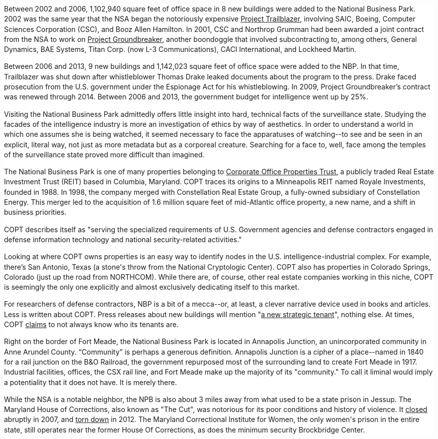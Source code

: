 Between 2002 and 2006, 1,102,940 square feet of office space in 8 new buildings were added to the National Business Park. 2002 was the same year that the NSA began the notoriously expensive [Project Trailblazer](https://en.wikipedia.org/wiki/Trailblazer_Project), involving SAIC, Boeing, Computer Sciences Corporation (CSC), and Booz Allen Hamilton. In 2001, CSC and Northrop Grumman had been awarded a joint contract from the NSA to work on [Project Groundbreaker](http://www.crocodyl.org/spies_for_hire/project_groundbreaker_nsa_contract), another boondoggle that involved subcontracting to, among others, General Dynamics, BAE Systems, Titan Corp. (now L-3 Communications), CACI International, and Lockheed Martin. 

Between 2006 and 2013, 9 new buildings and 1,142,023 square feet of office space were added to the NBP. In that time, Trailblazer was shut down after whistleblower Thomas Drake leaked documents about the program to the press. Drake faced prosecution from the U.S. government under the Espionage Act for his whistleblowing. In 2009, Project Groundbreaker’s contract was renewed through 2014. Between 2006 and 2013, the government budget for intelligence went up by 25%. 

Visiting the National Business Park admittedly offers little insight into hard, technical facts of the surveillance state. Studying the facades of the intelligence industry is more an investigation of ethics by way of aesthetics. In order to understand a world in which one assumes she is being watched, it seemed necessary to face the apparatuses of watching--to see and be seen in an explicit, literal way, not just as more metadata but as a corporeal creature. Searching for a face to, well, face among the temples of the surveillance state proved more difficult than imagined.  

The National Business Park is one of many properties belonging to [Corporate Office Properties Trust](http://copt.com), a publicly traded Real Estate Investment Trust (REIT) based in Columbia, Maryland. COPT traces its origins to a Minneapolis REIT named Royale Investments, founded in 1988. In 1998, the company merged with Constellation Real Estate Group, a fully-owned subsidiary of Constellation Energy. This merger led to the acquisition of 1.6 million square feet of mid-Atlantic office property, a new name, and a shift in business priorities.

COPT describes itself as "serving the specialized requirements of U.S. Government agencies and defense contractors engaged in defense information technology and national security-related activities."  

Looking at where COPT owns properties is an easy way to identify nodes in the U.S. intelligence-industrial complex. For example, there’s San Antonio, Texas (a stone's throw from the National Cryptologic Center). COPT also has properties in Colorado Springs, Colorado (just up the road from NORTHCOM). While there are, of course, other real estate companies working in this niche, COPT is seemingly the only one explicitly and almost exclusively dedicating itself to this market. 

For researchers of defense contractors, NBP is a bit of a mecca--or, at least, a clever narrative device used in books and articles. Less is written about COPT. Press releases about new buildings will mention "[a new strategic tenant](http://online.wsj.com/article/PR-CO-20130903-903335.html)", nothing else. At times, COPT [claims](http://www.post-gazette.com/businessnews/2005/07/13/Property-Report-The-secret-business-of-building-spy-buildings/stories/200507130209) to not always know who its tenants are. 

Right on the border of Fort Meade, the National Business Park is located in Annapolis Junction, an unincorporated community in Anne Arundel County. “Community” is perhaps a generous definition. Annapolis Junction is a cipher of a place--named in 1840 for a rail junction on the B&O Railroad, the government repurposed most of the surrounding land to create Fort Meade in 1917. Industrial facilities, offices, the CSX rail line, and Fort Meade make up the majority of its "community." To call it liminal would imply a potentiality that it does not have. It is merely there. 

While the NSA is a notable neighbor, the NPB is also about 3 miles away from what used to be a state prison in Jessup. The Maryland House of Corrections, also known as "The Cut", was notorious for its poor conditions and history of violence. It [closed](http://www.washingtonpost.com/wp-dyn/content/article/2007/03/18/AR2007031800137.html) abruptly in 2007, and [torn down](http://articles.baltimoresun.com/2012-07-14/news/bs-md-maryland-house-of-corrections-20120714_1_jessup-prison-inmates-prison-system) in 2012. The Maryland Correctional Institute for Women, the only women's prison in the entire state, still operates near the former House Of Corrections, as does the minimum security Brockbridge Center. 
